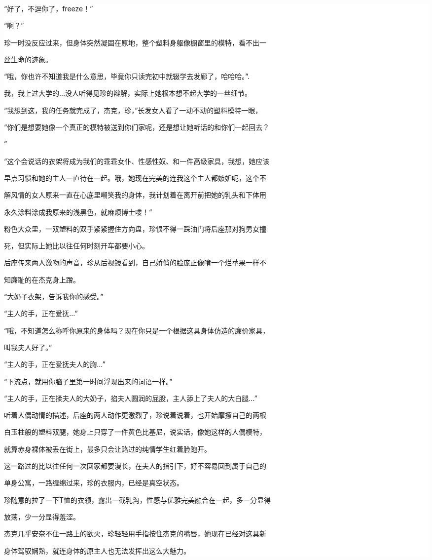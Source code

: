 “好了，不逗你了，freeze！”

“啊？”

珍一时没反应过来，但身体突然凝固在原地，整个塑料身躯像橱窗里的模特，看不出一

丝生命的迹象。

“哦，你也许不知道我是什么意思，毕竟你只读完初中就辍学去发廊了，哈哈哈。”.

我，我上过大学的…没人听得见珍的辩解，实际上她根本想不起大学的一丝细节。

“我想到这，我的任务就完成了，杰克，珍，”长发女人看了一动不动的塑料模特一眼，

“你们是想要她像一个真正的模特被送到你们家呢，还是想让她听话的和你们一起回去？

”

“这个会说话的衣架将成为我们的乖乖女仆、性感性奴、和一件高级家具，我想，她应该

早点习惯和她的主人一直待在一起。哦，她现在完美的连我这个主人都嫉妒呢，这个不

解风情的女人原来一直在心底里嘲笑我的身体，我计划着在离开前把她的乳头和下体用

永久涂料涂成我原来的浅黑色，就麻烦博士喽！“

粉色大众里，一双塑料的双手紧紧握住方向盘，珍恨不得一踩油门将后座那对狗男女撞

死，但实际上她比以往任何时刻开车都要小心。

后座传来两人激吻的声音，珍从后视镜看到，自己娇俏的脸庞正像啃一个烂苹果一样不

知廉耻的在杰克身上蹭。

“大奶子衣架，告诉我你的感受。”

“主人的手，正在爱抚…”

“哦，不知道怎么称呼你原来的身体吗？现在你只是一个根据这具身体仿造的廉价家具，

叫我夫人好了。”

“主人的手，正在爱抚夫人的胸…”

“下流点，就用你脑子里第一时间浮现出来的词语一样。”

“主人的手，正在揉夫人的大奶子，掐夫人圆润的屁股，主人舔上了夫人的大白腿…”

听着人偶动情的描述，后座的两人动作更激烈了，珍说着说着，也开始摩擦自己的两根

白玉柱般的塑料双腿，她身上只穿了一件黄色比基尼，说实话，像她这样的人偶模特，

就算赤身裸体被丢在街上，最多只会让路过的纯情学生红着脸跑开。

这一路过的比以往任何一次回家都要漫长，在夫人的指引下，好不容易回到属于自己的

单身公寓，一路缠绵过来，珍的衣服内，已经是真空状态。

珍随意的拉了一下T恤的衣领，露出一截乳沟，性感与优雅完美融合在一起，多一分显得

放荡，少一分显得羞涩。

杰克几乎安奈不住一路上的欲火，珍轻轻用手指按住杰克的嘴唇，她现在已经对这具新

身体驾驭娴熟，就连身体的原主人也无法发挥出这么大魅力。

